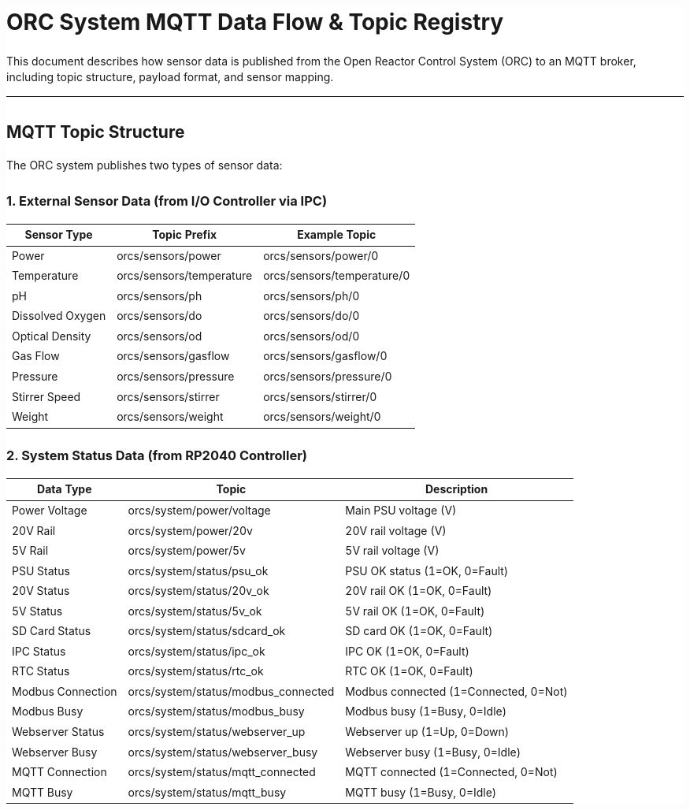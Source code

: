 # ORC System MQTT Data Flow & Topic Registry

This document describes how sensor data is published from the Open Reactor Control System (ORC) to an MQTT broker, including topic structure, payload format, and sensor mapping.

---

## MQTT Topic Structure

The ORC system publishes two types of sensor data:

### 1. External Sensor Data (from I/O Controller via IPC)
| Sensor Type         | Topic Prefix                | Example Topic                  |
|---------------------|----------------------------|-------------------------------|
| Power               | orcs/sensors/power         | orcs/sensors/power/0          |
| Temperature         | orcs/sensors/temperature   | orcs/sensors/temperature/0    |
| pH                  | orcs/sensors/ph            | orcs/sensors/ph/0             |
| Dissolved Oxygen    | orcs/sensors/do            | orcs/sensors/do/0             |
| Optical Density     | orcs/sensors/od            | orcs/sensors/od/0             |
| Gas Flow            | orcs/sensors/gasflow       | orcs/sensors/gasflow/0        |
| Pressure            | orcs/sensors/pressure      | orcs/sensors/pressure/0       |
| Stirrer Speed       | orcs/sensors/stirrer       | orcs/sensors/stirrer/0        |
| Weight              | orcs/sensors/weight        | orcs/sensors/weight/0         |

### 2. System Status Data (from RP2040 Controller)
| Data Type           | Topic                           | Description                    |
|---------------------|--------------------------------|--------------------------------|
| Power Voltage       | orcs/system/power/voltage      | Main PSU voltage (V)           |
| 20V Rail            | orcs/system/power/20v          | 20V rail voltage (V)           |
| 5V Rail             | orcs/system/power/5v           | 5V rail voltage (V)            |
| PSU Status          | orcs/system/status/psu_ok      | PSU OK status (1=OK, 0=Fault) |
| 20V Status          | orcs/system/status/20v_ok      | 20V rail OK (1=OK, 0=Fault)   |
| 5V Status           | orcs/system/status/5v_ok       | 5V rail OK (1=OK, 0=Fault)    |
| SD Card Status      | orcs/system/status/sdcard_ok   | SD card OK (1=OK, 0=Fault)    |
| IPC Status          | orcs/system/status/ipc_ok      | IPC OK (1=OK, 0=Fault)        |
| RTC Status          | orcs/system/status/rtc_ok      | RTC OK (1=OK, 0=Fault)        |
| Modbus Connection   | orcs/system/status/modbus_connected | Modbus connected (1=Connected, 0=Not) |
| Modbus Busy         | orcs/system/status/modbus_busy | Modbus busy (1=Busy, 0=Idle)  |
| Webserver Status    | orcs/system/status/webserver_up | Webserver up (1=Up, 0=Down)   |
| Webserver Busy      | orcs/system/status/webserver_busy | Webserver busy (1=Busy, 0=Idle) |
| MQTT Connection     | orcs/system/status/mqtt_connected | MQTT connected (1=Connected, 0=Not) |
| MQTT Busy           | orcs/system/status/mqtt_busy   | MQTT busy (1=Busy, 0=Idle)    |
